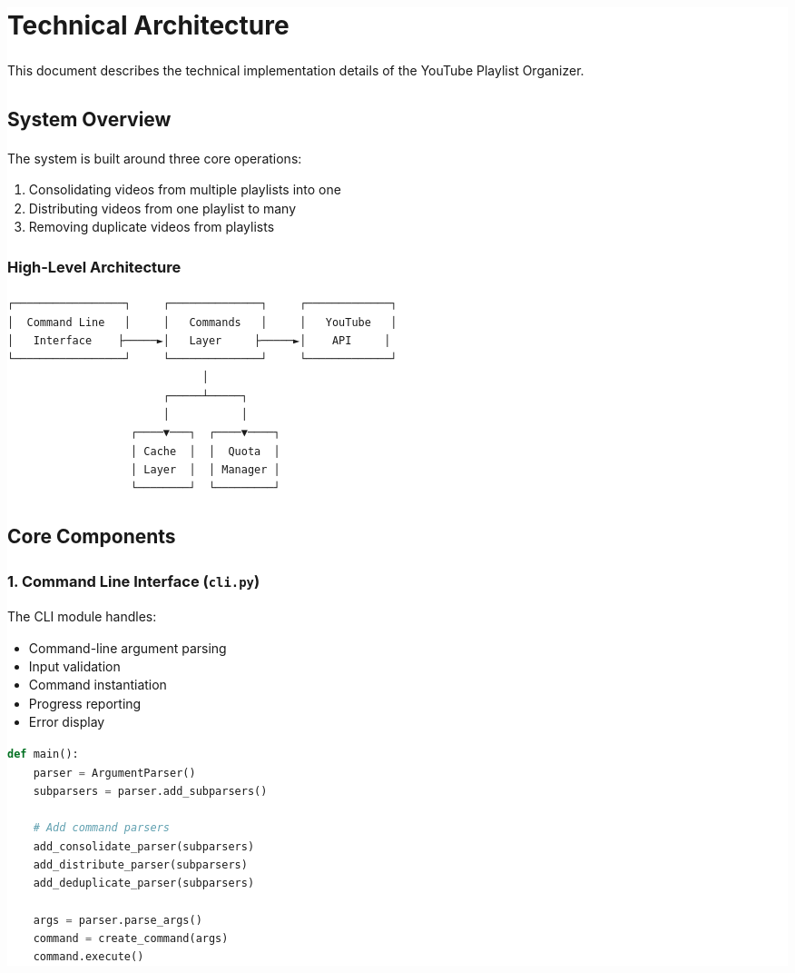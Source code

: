 # Technical Architecture

This document describes the technical implementation details of the YouTube Playlist Organizer.

## System Overview

The system is built around three core operations:
1. Consolidating videos from multiple playlists into one
2. Distributing videos from one playlist to many
3. Removing duplicate videos from playlists

### High-Level Architecture

```
┌─────────────────┐     ┌──────────────┐     ┌─────────────┐
│  Command Line   │     │   Commands   │     │   YouTube   │
│   Interface    ├─────►│   Layer     ├─────►│    API     │
└─────────────────┘     └──────────────┘     └─────────────┘
                              │
                        ┌─────┴─────┐
                        │           │
                   ┌────▼───┐  ┌────▼────┐
                   │ Cache  │  │  Quota  │
                   │ Layer  │  │ Manager │
                   └────────┘  └─────────┘
```

## Core Components

### 1. Command Line Interface (`cli.py`)

The CLI module handles:
- Command-line argument parsing
- Input validation
- Command instantiation
- Progress reporting
- Error display

```python
def main():
    parser = ArgumentParser()
    subparsers = parser.add_subparsers()
    
    # Add command parsers
    add_consolidate_parser(subparsers)
    add_distribute_parser(subparsers)
    add_deduplicate_parser(subparsers)
    
    args = parser.parse_args()
    command = create_command(args)
    command.execute()
```
